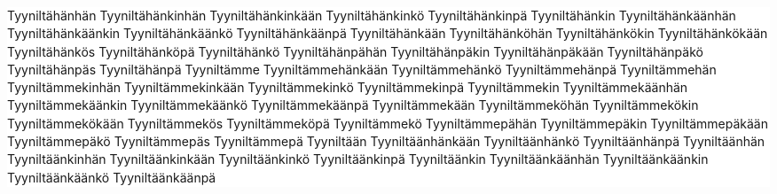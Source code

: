 Tyyniltähänhän
Tyyniltähänkinhän
Tyyniltähänkinkään
Tyyniltähänkinkö
Tyyniltähänkinpä
Tyyniltähänkin
Tyyniltähänkäänhän
Tyyniltähänkäänkin
Tyyniltähänkäänkö
Tyyniltähänkäänpä
Tyyniltähänkään
Tyyniltähänköhän
Tyyniltähänkökin
Tyyniltähänkökään
Tyyniltähänkös
Tyyniltähänköpä
Tyyniltähänkö
Tyyniltähänpähän
Tyyniltähänpäkin
Tyyniltähänpäkään
Tyyniltähänpäkö
Tyyniltähänpäs
Tyyniltähänpä
Tyyniltämme
Tyyniltämmehänkään
Tyyniltämmehänkö
Tyyniltämmehänpä
Tyyniltämmehän
Tyyniltämmekinhän
Tyyniltämmekinkään
Tyyniltämmekinkö
Tyyniltämmekinpä
Tyyniltämmekin
Tyyniltämmekäänhän
Tyyniltämmekäänkin
Tyyniltämmekäänkö
Tyyniltämmekäänpä
Tyyniltämmekään
Tyyniltämmeköhän
Tyyniltämmekökin
Tyyniltämmekökään
Tyyniltämmekös
Tyyniltämmeköpä
Tyyniltämmekö
Tyyniltämmepähän
Tyyniltämmepäkin
Tyyniltämmepäkään
Tyyniltämmepäkö
Tyyniltämmepäs
Tyyniltämmepä
Tyyniltään
Tyyniltäänhänkään
Tyyniltäänhänkö
Tyyniltäänhänpä
Tyyniltäänhän
Tyyniltäänkinhän
Tyyniltäänkinkään
Tyyniltäänkinkö
Tyyniltäänkinpä
Tyyniltäänkin
Tyyniltäänkäänhän
Tyyniltäänkäänkin
Tyyniltäänkäänkö
Tyyniltäänkäänpä